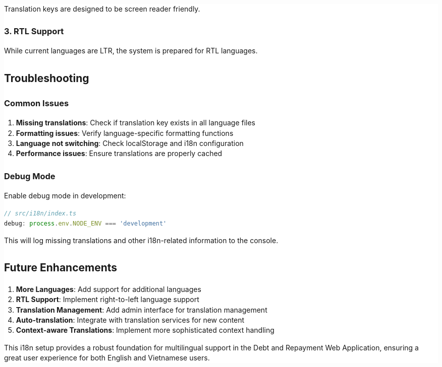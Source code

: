Translation keys are designed to be screen reader friendly.

### 3. RTL Support

While current languages are LTR, the system is prepared for RTL languages.

## Troubleshooting

### Common Issues

1. **Missing translations**: Check if translation key exists in all language files
2. **Formatting issues**: Verify language-specific formatting functions
3. **Language not switching**: Check localStorage and i18n configuration
4. **Performance issues**: Ensure translations are properly cached

### Debug Mode

Enable debug mode in development:

```typescript
// src/i18n/index.ts
debug: process.env.NODE_ENV === 'development'
```

This will log missing translations and other i18n-related information to the console.

## Future Enhancements

1. **More Languages**: Add support for additional languages
2. **RTL Support**: Implement right-to-left language support
3. **Translation Management**: Add admin interface for translation management
4. **Auto-translation**: Integrate with translation services for new content
5. **Context-aware Translations**: Implement more sophisticated context handling

This i18n setup provides a robust foundation for multilingual support in the Debt and Repayment Web Application, ensuring a great user experience for both English and Vietnamese users. 